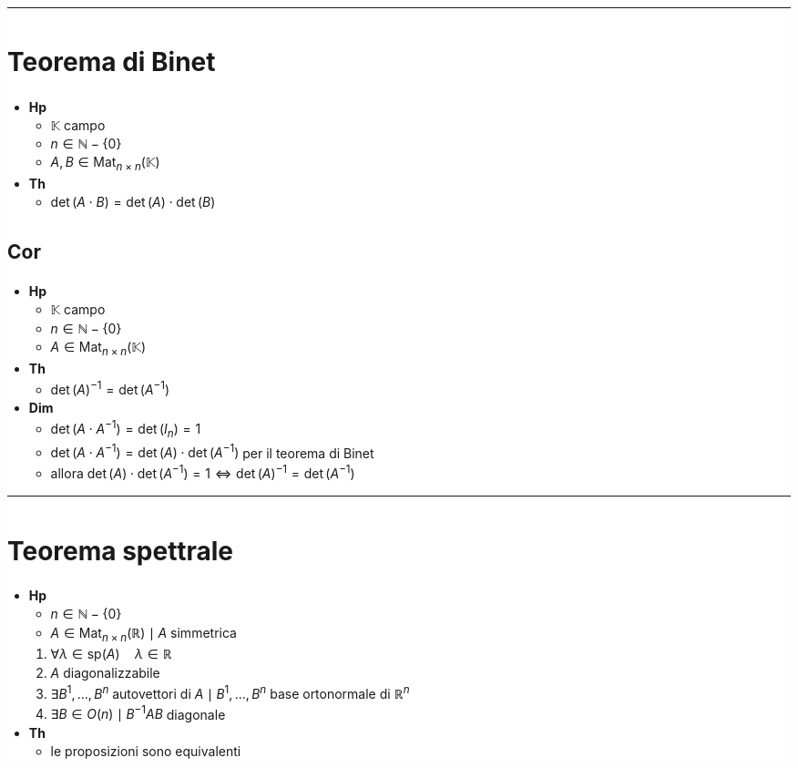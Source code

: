 ****

# Teorema di Binet

- **Hp**
    - $\mathbb{K}$ campo
    - $n \in \mathbb{N} - \{0\}$
    - $A, B \in \textrm{Mat}_{n \times n}(\mathbb{K})$
- **Th**
    - $\det(A \cdot B) = \det(A) \cdot \det(B)$

## Cor

- **Hp**
    - $\mathbb{K}$ campo
    - $n \in \mathbb{N} - \{0\}$
    - $A \in \textrm{Mat}_{n \times n}(\mathbb{K})$
- **Th**
    - $\det(A)^{-1}=\det(A^{-1})$
- **Dim**
    - $\det(A\cdot A^{-1})=\det(I_n)=1$
    - $\det(A \cdot A^{-1}) = \det(A) \cdot \det(A^{-1})$ per il teorema di Binet
    - allora $\det(A) \cdot \det(A^{-1}) = 1 \iff \det(A)^{-1}=\det(A^{-1})$

****

# Teorema spettrale

- **Hp**
    - $n \in \mathbb{N} - \{0\}$
    - $A \in \textrm{Mat}_{n \times n}(\mathbb{R}) \mid A$ simmetrica
    1. $\forall \lambda \in \textrm{sp}(A) \quad \lambda \in \mathbb{R}$
    2. $A$ diagonalizzabile
    3. $\exists B^1, \ldots, B^n$ autovettori di $A \mid B^1, \ldots, B^n$ base ortonormale di $\mathbb{R}^n$
    4. $\exists B \in O(n) \mid B^{-1}AB$ diagonale
- **Th**
    - le proposizioni sono equivalenti
